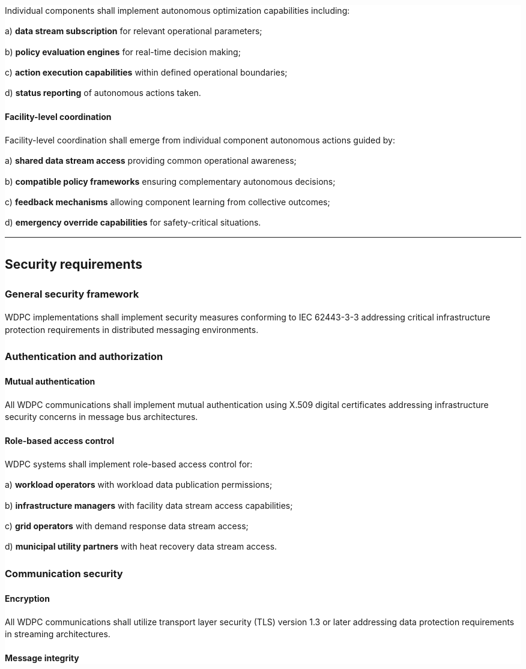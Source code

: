 Individual components shall implement autonomous optimization capabilities including:

a) **data stream subscription** for relevant operational parameters;

b) **policy evaluation engines** for real-time decision making;

c) **action execution capabilities** within defined operational boundaries;

d) **status reporting** of autonomous actions taken.

#### Facility-level coordination

Facility-level coordination shall emerge from individual component autonomous actions guided by:

a) **shared data stream access** providing common operational awareness;

b) **compatible policy frameworks** ensuring complementary autonomous decisions;

c) **feedback mechanisms** allowing component learning from collective outcomes;

d) **emergency override capabilities** for safety-critical situations.

---

## Security requirements

### General security framework

WDPC implementations shall implement security measures conforming to IEC 62443-3-3 addressing critical infrastructure protection requirements in distributed messaging environments.

### Authentication and authorization

#### Mutual authentication

All WDPC communications shall implement mutual authentication using X.509 digital certificates addressing infrastructure security concerns in message bus architectures.

#### Role-based access control

WDPC systems shall implement role-based access control for:

a) **workload operators** with workload data publication permissions;

b) **infrastructure managers** with facility data stream access capabilities;

c) **grid operators** with demand response data stream access;

d) **municipal utility partners** with heat recovery data stream access.

### Communication security

#### Encryption

All WDPC communications shall utilize transport layer security (TLS) version 1.3 or later addressing data protection requirements in streaming architectures.

#### Message integrity
